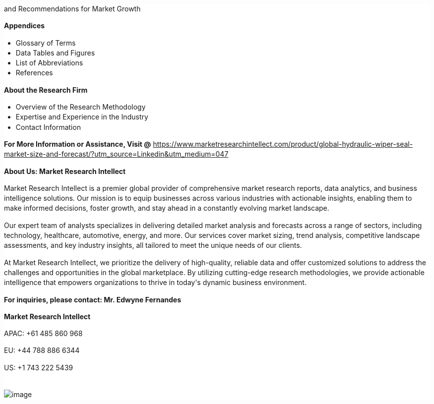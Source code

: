 and Recommendations for Market Growth</li></ul><p><strong>Appendices</strong></p><ul><li>Glossary of Terms</li><li>Data Tables and Figures</li><li>List of Abbreviations</li><li>References</li></ul><p><strong>About the Research Firm</strong></p><ul><li>Overview of the Research Methodology</li><li>Expertise and Experience in the Industry</li><li>Contact Information</li></ul></div><div class="article-main__content" data-test-id="publishing-text-block"><p><span class="font-[700]"><strong>For More Information or Assistance, Visit @</strong>&nbsp;<a href="https://www.marketresearchintellect.com/product/global-hydraulic-wiper-seal-market-size-and-forecast/?utm_source=Linkedin&utm_medium=047">https://www.marketresearchintellect.com/product/global-hydraulic-wiper-seal-market-size-and-forecast/?utm_source=Linkedin&utm_medium=047</a></span></p><p><strong>About Us: Market Research Intellect</strong></p><p>Market Research Intellect is a premier global provider of comprehensive market research reports, data analytics, and business intelligence solutions. Our mission is to equip businesses across various industries with actionable insights, enabling them to make informed decisions, foster growth, and stay ahead in a constantly evolving market landscape.</p><p>Our expert team of analysts specializes in delivering detailed market analysis and forecasts across a range of sectors, including technology, healthcare, automotive, energy, and more. Our services cover market sizing, trend analysis, competitive landscape assessments, and key industry insights, all tailored to meet the unique needs of our clients.</p><p>At Market Research Intellect, we prioritize the delivery of high-quality, reliable data and offer customized solutions to address the challenges and opportunities in the global marketplace. By utilizing cutting-edge research methodologies, we provide actionable intelligence that empowers organizations to thrive in today's dynamic business environment.</p><p><strong>For inquiries, please contact: Mr. Edwyne Fernandes</strong></p><p><strong>Market Research Intellect</strong></p><p>APAC: +61 485 860 968</p><p>EU: +44 788 886 6344</p><p>US: +1 743 222 5439</p></div><div class="article-main__content" data-test-id="publishing-text-block">&nbsp;</div>
![image](https://github.com/user-attachments/assets/9b2a4b65-5406-4558-befc-4aafd2181703)

